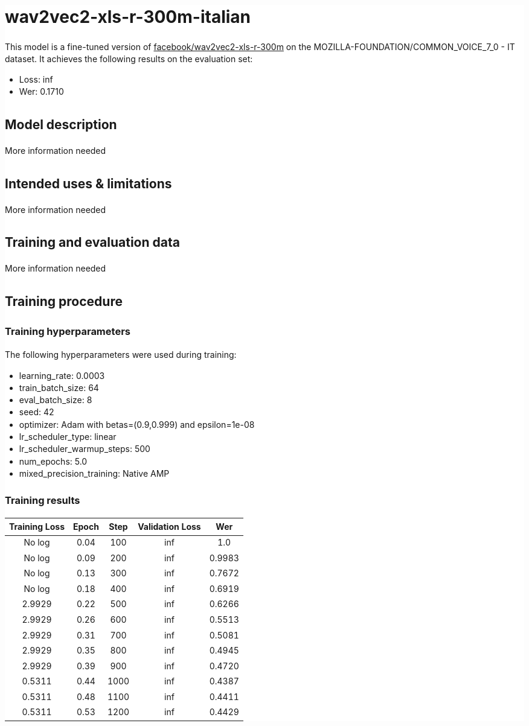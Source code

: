 


# wav2vec2-xls-r-300m-italian

This model is a fine-tuned version of [facebook/wav2vec2-xls-r-300m](https://huggingface.co/facebook/wav2vec2-xls-r-300m) on the MOZILLA-FOUNDATION/COMMON_VOICE_7_0 - IT dataset.
It achieves the following results on the evaluation set:
- Loss: inf
- Wer: 0.1710

## Model description

More information needed

## Intended uses & limitations

More information needed

## Training and evaluation data

More information needed

## Training procedure

### Training hyperparameters

The following hyperparameters were used during training:
- learning_rate: 0.0003
- train_batch_size: 64
- eval_batch_size: 8
- seed: 42
- optimizer: Adam with betas=(0.9,0.999) and epsilon=1e-08
- lr_scheduler_type: linear
- lr_scheduler_warmup_steps: 500
- num_epochs: 5.0
- mixed_precision_training: Native AMP

### Training results

| Training Loss | Epoch | Step  | Validation Loss | Wer    |
|:-------------:|:-----:|:-----:|:---------------:|:------:|
| No log        | 0.04  | 100   | inf             | 1.0    |
| No log        | 0.09  | 200   | inf             | 0.9983 |
| No log        | 0.13  | 300   | inf             | 0.7672 |
| No log        | 0.18  | 400   | inf             | 0.6919 |
| 2.9929        | 0.22  | 500   | inf             | 0.6266 |
| 2.9929        | 0.26  | 600   | inf             | 0.5513 |
| 2.9929        | 0.31  | 700   | inf             | 0.5081 |
| 2.9929        | 0.35  | 800   | inf             | 0.4945 |
| 2.9929        | 0.39  | 900   | inf             | 0.4720 |
| 0.5311        | 0.44  | 1000  | inf             | 0.4387 |
| 0.5311        | 0.48  | 1100  | inf             | 0.4411 |
| 0.5311        | 0.53  | 1200  | inf             | 0.4429 |